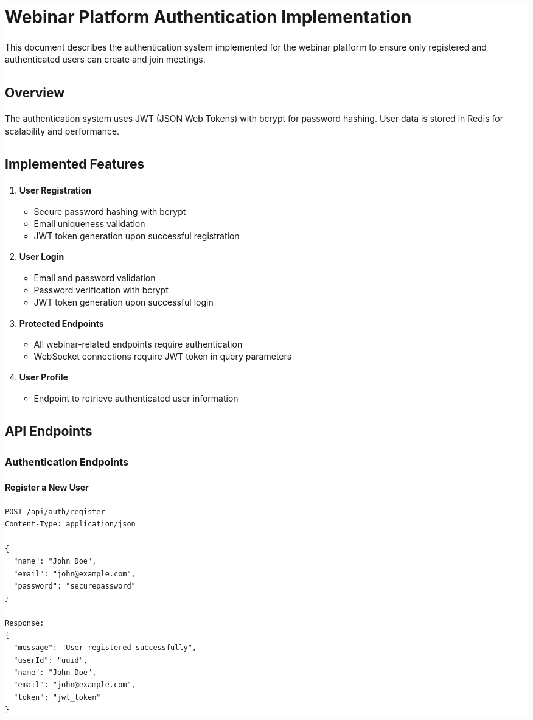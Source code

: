 # Webinar Platform Authentication Implementation

This document describes the authentication system implemented for the webinar platform to ensure only registered and authenticated users can create and join meetings.

## Overview

The authentication system uses JWT (JSON Web Tokens) with bcrypt for password hashing. User data is stored in Redis for scalability and performance.

## Implemented Features

1. **User Registration**
   - Secure password hashing with bcrypt
   - Email uniqueness validation
   - JWT token generation upon successful registration

2. **User Login**
   - Email and password validation
   - Password verification with bcrypt
   - JWT token generation upon successful login

3. **Protected Endpoints**
   - All webinar-related endpoints require authentication
   - WebSocket connections require JWT token in query parameters

4. **User Profile**
   - Endpoint to retrieve authenticated user information

## API Endpoints

### Authentication Endpoints

#### Register a New User
```
POST /api/auth/register
Content-Type: application/json

{
  "name": "John Doe",
  "email": "john@example.com",
  "password": "securepassword"
}

Response:
{
  "message": "User registered successfully",
  "userId": "uuid",
  "name": "John Doe",
  "email": "john@example.com",
  "token": "jwt_token"
}
```
